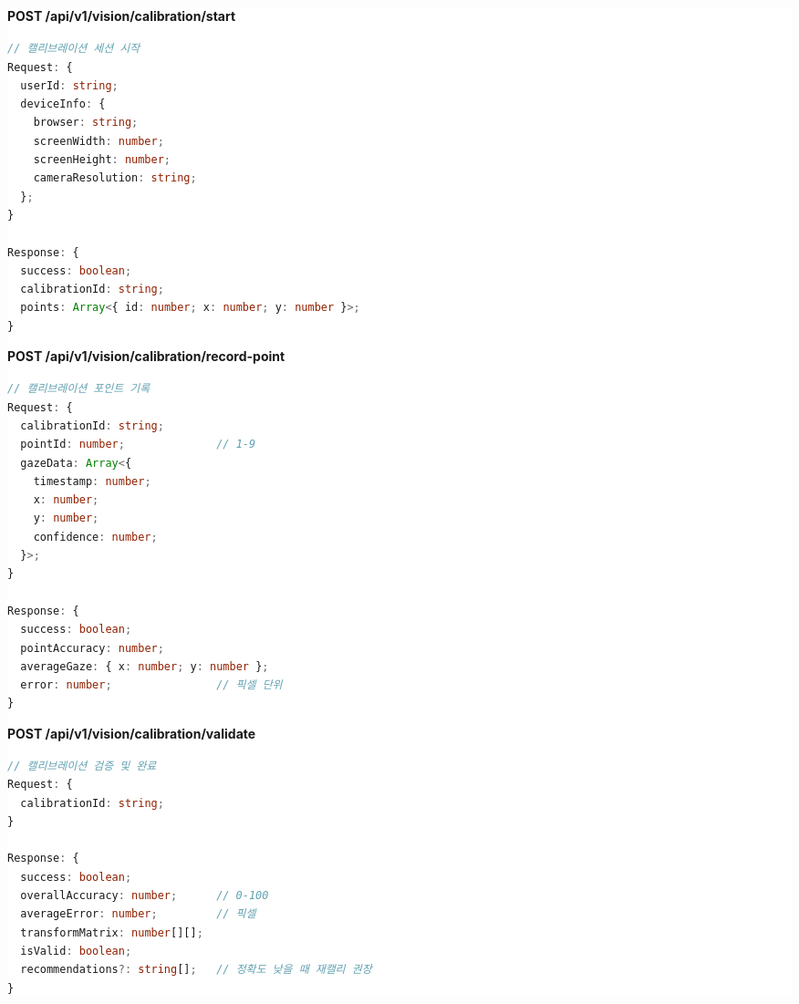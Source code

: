 **POST /api/v1/vision/calibration/start**
```typescript
// 캘리브레이션 세션 시작
Request: {
  userId: string;
  deviceInfo: {
    browser: string;
    screenWidth: number;
    screenHeight: number;
    cameraResolution: string;
  };
}

Response: {
  success: boolean;
  calibrationId: string;
  points: Array<{ id: number; x: number; y: number }>;
}
```

**POST /api/v1/vision/calibration/record-point**
```typescript
// 캘리브레이션 포인트 기록
Request: {
  calibrationId: string;
  pointId: number;              // 1-9
  gazeData: Array<{
    timestamp: number;
    x: number;
    y: number;
    confidence: number;
  }>;
}

Response: {
  success: boolean;
  pointAccuracy: number;
  averageGaze: { x: number; y: number };
  error: number;                // 픽셀 단위
}
```

**POST /api/v1/vision/calibration/validate**
```typescript
// 캘리브레이션 검증 및 완료
Request: {
  calibrationId: string;
}

Response: {
  success: boolean;
  overallAccuracy: number;      // 0-100
  averageError: number;         // 픽셀
  transformMatrix: number[][];
  isValid: boolean;
  recommendations?: string[];   // 정확도 낮을 때 재캘리 권장
}
```
